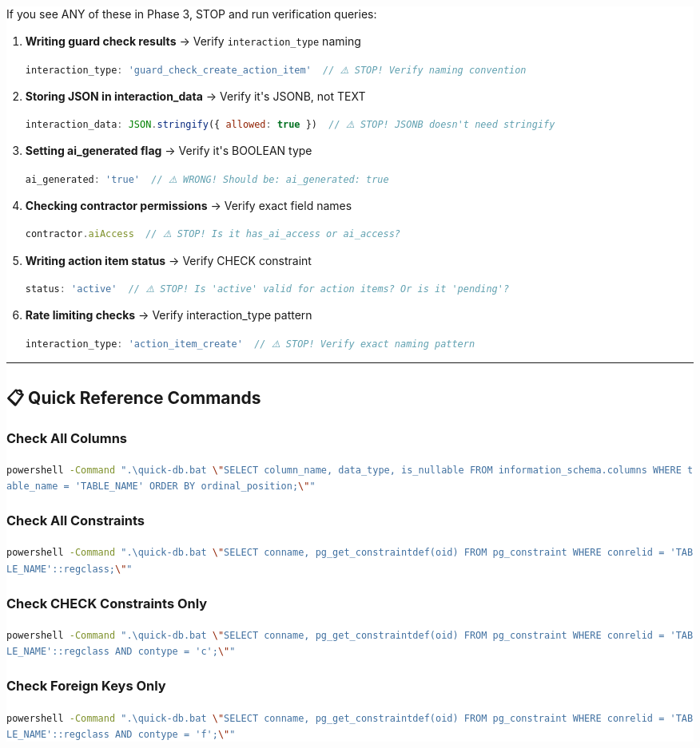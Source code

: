 If you see ANY of these in Phase 3, STOP and run verification queries:

1. **Writing guard check results** → Verify `interaction_type` naming
   ```javascript
   interaction_type: 'guard_check_create_action_item'  // ⚠️ STOP! Verify naming convention
   ```

2. **Storing JSON in interaction_data** → Verify it's JSONB, not TEXT
   ```javascript
   interaction_data: JSON.stringify({ allowed: true })  // ⚠️ STOP! JSONB doesn't need stringify
   ```

3. **Setting ai_generated flag** → Verify it's BOOLEAN type
   ```javascript
   ai_generated: 'true'  // ⚠️ WRONG! Should be: ai_generated: true
   ```

4. **Checking contractor permissions** → Verify exact field names
   ```javascript
   contractor.aiAccess  // ⚠️ STOP! Is it has_ai_access or ai_access?
   ```

5. **Writing action item status** → Verify CHECK constraint
   ```javascript
   status: 'active'  // ⚠️ STOP! Is 'active' valid for action items? Or is it 'pending'?
   ```

6. **Rate limiting checks** → Verify interaction_type pattern
   ```javascript
   interaction_type: 'action_item_create'  // ⚠️ STOP! Verify exact naming pattern
   ```

---

## 📋 Quick Reference Commands

### Check All Columns
```bash
powershell -Command ".\quick-db.bat \"SELECT column_name, data_type, is_nullable FROM information_schema.columns WHERE table_name = 'TABLE_NAME' ORDER BY ordinal_position;\""
```

### Check All Constraints
```bash
powershell -Command ".\quick-db.bat \"SELECT conname, pg_get_constraintdef(oid) FROM pg_constraint WHERE conrelid = 'TABLE_NAME'::regclass;\""
```

### Check CHECK Constraints Only
```bash
powershell -Command ".\quick-db.bat \"SELECT conname, pg_get_constraintdef(oid) FROM pg_constraint WHERE conrelid = 'TABLE_NAME'::regclass AND contype = 'c';\""
```

### Check Foreign Keys Only
```bash
powershell -Command ".\quick-db.bat \"SELECT conname, pg_get_constraintdef(oid) FROM pg_constraint WHERE conrelid = 'TABLE_NAME'::regclass AND contype = 'f';\""
```
